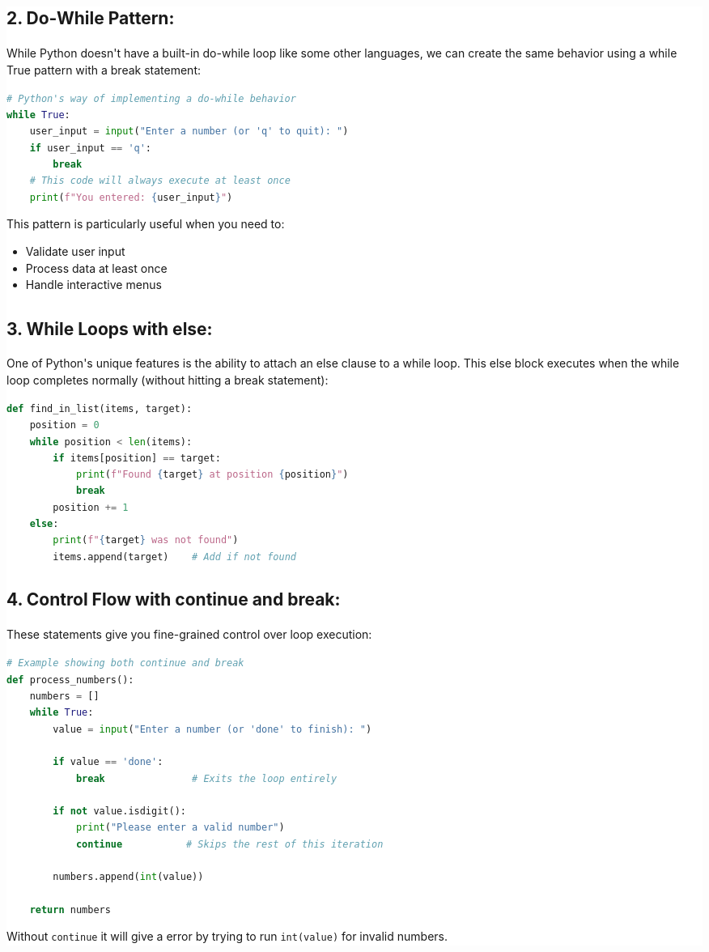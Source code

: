 ## 2. Do-While Pattern:
While Python doesn't have a built-in do-while loop like some other languages, we can create the same behavior using a while True pattern with a break statement:

```python
# Python's way of implementing a do-while behavior
while True:
    user_input = input("Enter a number (or 'q' to quit): ")
    if user_input == 'q':
        break
    # This code will always execute at least once
    print(f"You entered: {user_input}")
```

This pattern is particularly useful when you need to:
- Validate user input
- Process data at least once
- Handle interactive menus

## 3. While Loops with else:
One of Python's unique features is the ability to attach an else clause to a while loop. This else block executes when the while loop completes normally (without hitting a break statement):

```python
def find_in_list(items, target):
    position = 0
    while position < len(items):
        if items[position] == target:
            print(f"Found {target} at position {position}")
            break
        position += 1
    else:
        print(f"{target} was not found")
        items.append(target)    # Add if not found
```

## 4. Control Flow with continue and break:
These statements give you fine-grained control over loop execution:

```python
# Example showing both continue and break
def process_numbers():
    numbers = []
    while True:
        value = input("Enter a number (or 'done' to finish): ")
        
        if value == 'done':
            break               # Exits the loop entirely
            
        if not value.isdigit():
            print("Please enter a valid number")
            continue           # Skips the rest of this iteration
            
        numbers.append(int(value))
    
    return numbers
```
Without `continue` it will give a error by trying to run `int(value)` for invalid numbers. 
